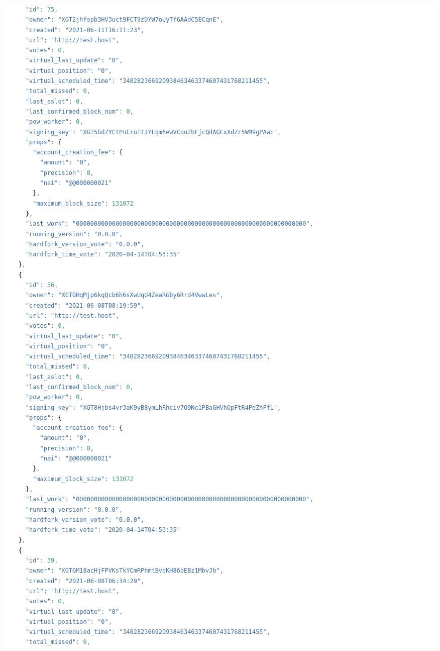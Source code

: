 ```javascript
      "id": 75,
      "owner": "XGT2jhfspb3HV3uct9FCT9zDYW7oUyTf6AAdC5ECqnE",
      "created": "2021-06-11T16:11:23",
      "url": "http://test.host",
      "votes": 0,
      "virtual_last_update": "0",
      "virtual_position": "0",
      "virtual_scheduled_time": "340282366920938463463374607431768211455",
      "total_missed": 0,
      "last_aslot": 0,
      "last_confirmed_block_num": 0,
      "pow_worker": 0,
      "signing_key": "XGT5GdZYCtPuCruTtJYLqm6ewVCou2bFjcQdAGExXdZr5WM9gPAwc",
      "props": {
        "account_creation_fee": {
          "amount": "0",
          "precision": 8,
          "nai": "@@000000021"
        },
        "maximum_block_size": 131072
      },
      "last_work": "0000000000000000000000000000000000000000000000000000000000000000",
      "running_version": "0.0.0",
      "hardfork_version_vote": "0.0.0",
      "hardfork_time_vote": "2020-04-14T04:53:35"
    },
    {
      "id": 56,
      "owner": "XGTGHqMjp6kqQcb6h6sXwUqU4ZeaRGby6Rrd4VwwLes",
      "created": "2021-06-08T08:19:59",
      "url": "http://test.host",
      "votes": 0,
      "virtual_last_update": "0",
      "virtual_position": "0",
      "virtual_scheduled_time": "340282366920938463463374607431768211455",
      "total_missed": 0,
      "last_aslot": 0,
      "last_confirmed_block_num": 0,
      "pow_worker": 0,
      "signing_key": "XGT8Hjbs4vr3aK9yB8ymLhRhciv7Q9Nc1PBaGHVhQpFtR4PeZhFfL",
      "props": {
        "account_creation_fee": {
          "amount": "0",
          "precision": 8,
          "nai": "@@000000021"
        },
        "maximum_block_size": 131072
      },
      "last_work": "0000000000000000000000000000000000000000000000000000000000000000",
      "running_version": "0.0.0",
      "hardfork_version_vote": "0.0.0",
      "hardfork_time_vote": "2020-04-14T04:53:35"
    },
    {
      "id": 39,
      "owner": "XGTGM18acHjFPVKsTkYCmRPhmtBvdKH86bEBz1MbvJb",
      "created": "2021-06-08T06:34:29",
      "url": "http://test.host",
      "votes": 0,
      "virtual_last_update": "0",
      "virtual_position": "0",
      "virtual_scheduled_time": "340282366920938463463374607431768211455",
      "total_missed": 0,
```